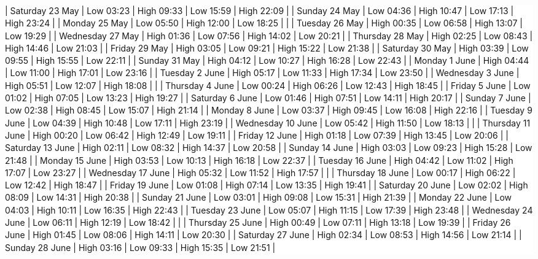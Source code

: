 | Saturday 23 May | Low 03:23 | High 09:33 | Low 15:59 | High 22:09 | 
| Sunday 24 May | Low 04:36 | High 10:47 | Low 17:13 | High 23:24 | 
| Monday 25 May | Low 05:50 | High 12:00 | Low 18:25 |  | 
| Tuesday 26 May | High 00:35 | Low 06:58 | High 13:07 | Low 19:29 | 
| Wednesday 27 May | High 01:36 | Low 07:56 | High 14:02 | Low 20:21 | 
| Thursday 28 May | High 02:25 | Low 08:43 | High 14:46 | Low 21:03 | 
| Friday 29 May | High 03:05 | Low 09:21 | High 15:22 | Low 21:38 | 
| Saturday 30 May | High 03:39 | Low 09:55 | High 15:55 | Low 22:11 | 
| Sunday 31 May | High 04:12 | Low 10:27 | High 16:28 | Low 22:43 | 
| Monday 1 June | High 04:44 | Low 11:00 | High 17:01 | Low 23:16 | 
| Tuesday 2 June | High 05:17 | Low 11:33 | High 17:34 | Low 23:50 | 
| Wednesday 3 June | High 05:51 | Low 12:07 | High 18:08 |  | 
| Thursday 4 June | Low 00:24 | High 06:26 | Low 12:43 | High 18:45 | 
| Friday 5 June | Low 01:02 | High 07:05 | Low 13:23 | High 19:27 | 
| Saturday 6 June | Low 01:46 | High 07:51 | Low 14:11 | High 20:17 | 
| Sunday 7 June | Low 02:38 | High 08:45 | Low 15:07 | High 21:14 | 
| Monday 8 June | Low 03:37 | High 09:45 | Low 16:08 | High 22:16 | 
| Tuesday 9 June | Low 04:39 | High 10:48 | Low 17:11 | High 23:19 | 
| Wednesday 10 June | Low 05:42 | High 11:50 | Low 18:13 |  | 
| Thursday 11 June | High 00:20 | Low 06:42 | High 12:49 | Low 19:11 | 
| Friday 12 June | High 01:18 | Low 07:39 | High 13:45 | Low 20:06 | 
| Saturday 13 June | High 02:11 | Low 08:32 | High 14:37 | Low 20:58 | 
| Sunday 14 June | High 03:03 | Low 09:23 | High 15:28 | Low 21:48 | 
| Monday 15 June | High 03:53 | Low 10:13 | High 16:18 | Low 22:37 | 
| Tuesday 16 June | High 04:42 | Low 11:02 | High 17:07 | Low 23:27 | 
| Wednesday 17 June | High 05:32 | Low 11:52 | High 17:57 |  | 
| Thursday 18 June | Low 00:17 | High 06:22 | Low 12:42 | High 18:47 | 
| Friday 19 June | Low 01:08 | High 07:14 | Low 13:35 | High 19:41 | 
| Saturday 20 June | Low 02:02 | High 08:09 | Low 14:31 | High 20:38 | 
| Sunday 21 June | Low 03:01 | High 09:08 | Low 15:31 | High 21:39 | 
| Monday 22 June | Low 04:03 | High 10:11 | Low 16:35 | High 22:43 | 
| Tuesday 23 June | Low 05:07 | High 11:15 | Low 17:39 | High 23:48 | 
| Wednesday 24 June | Low 06:11 | High 12:19 | Low 18:42 |  | 
| Thursday 25 June | High 00:49 | Low 07:11 | High 13:18 | Low 19:39 | 
| Friday 26 June | High 01:45 | Low 08:06 | High 14:11 | Low 20:30 | 
| Saturday 27 June | High 02:34 | Low 08:53 | High 14:56 | Low 21:14 | 
| Sunday 28 June | High 03:16 | Low 09:33 | High 15:35 | Low 21:51 | 